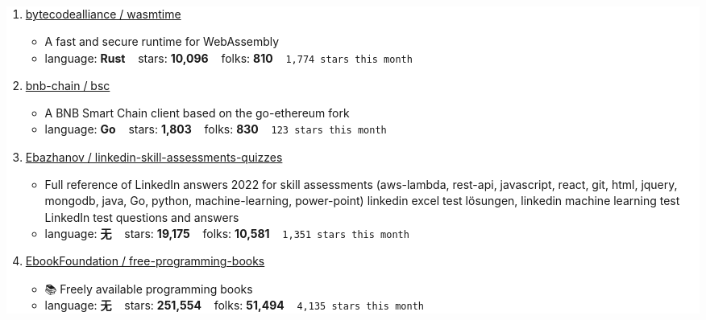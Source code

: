 1. [bytecodealliance / wasmtime](https://github.com/bytecodealliance/wasmtime)
    - A fast and secure runtime for WebAssembly
    - language: **Rust** &nbsp;&nbsp; stars: **10,096** &nbsp;&nbsp; folks: **810**  &nbsp;&nbsp; `1,774 stars this month`

1. [bnb-chain / bsc](https://github.com/bnb-chain/bsc)
    - A BNB Smart Chain client based on the go-ethereum fork
    - language: **Go** &nbsp;&nbsp; stars: **1,803** &nbsp;&nbsp; folks: **830**  &nbsp;&nbsp; `123 stars this month`

1. [Ebazhanov / linkedin-skill-assessments-quizzes](https://github.com/Ebazhanov/linkedin-skill-assessments-quizzes)
    - Full reference of LinkedIn answers 2022 for skill assessments (aws-lambda, rest-api, javascript, react, git, html, jquery, mongodb, java, Go, python, machine-learning, power-point) linkedin excel test lösungen, linkedin machine learning test LinkedIn test questions and answers
    - language: **无** &nbsp;&nbsp; stars: **19,175** &nbsp;&nbsp; folks: **10,581**  &nbsp;&nbsp; `1,351 stars this month`

1. [EbookFoundation / free-programming-books](https://github.com/EbookFoundation/free-programming-books)
    - 📚 Freely available programming books
    - language: **无** &nbsp;&nbsp; stars: **251,554** &nbsp;&nbsp; folks: **51,494**  &nbsp;&nbsp; `4,135 stars this month`
